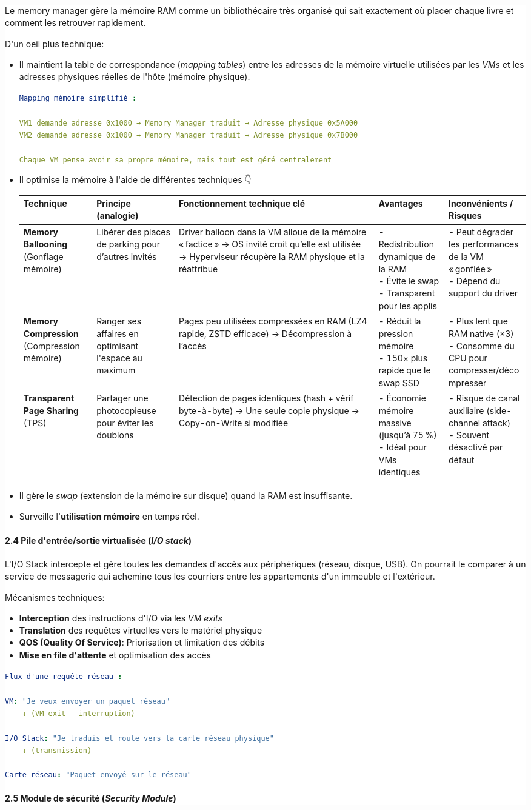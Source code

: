 Le memory manager gère la mémoire RAM comme un bibliothécaire très organisé qui sait exactement où placer chaque livre et comment les retrouver rapidement.

D'un oeil plus technique:

- Il maintient la table de correspondance (*mapping tables*) entre les adresses de la mémoire virtuelle utilisées par les *VMs* et les adresses physiques réelles de l'hôte (mémoire physique).

    ```yaml
    Mapping mémoire simplifié :

    VM1 demande adresse 0x1000 → Memory Manager traduit → Adresse physique 0x5A000
    VM2 demande adresse 0x1000 → Memory Manager traduit → Adresse physique 0x7B000

    Chaque VM pense avoir sa propre mémoire, mais tout est géré centralement

    ```
- Il optimise la mémoire à l'aide de différentes techniques 👇

    |Technique|Principe (analogie)|Fonctionnement technique  clé|Avantages|Inconvénients / Risques|
    |---------|-------------------|-----------------------------|---------|-----------------------|
    |**Memory Ballooning** (Gonflage mémoire)|Libérer des places de parking pour d’autres invités|Driver balloon dans la VM alloue de la mémoire « factice » → OS invité croit qu’elle est utilisée → Hyperviseur récupère la RAM physique et la réattribue|- Redistribution dynamique de la RAM<br/>- Évite le swap<br/>- Transparent pour les applis |- Peut dégrader les performances de la VM « gonflée »<br/>- Dépend du support du driver    |
    |**Memory Compression** (Compression mémoire)|Ranger ses affaires en optimisant l'espace au maximum|Pages peu utilisées compressées en RAM (LZ4 rapide, ZSTD efficace) → Décompression à l’accès| - Réduit la pression mémoire<br/>- 150× plus rapide que le swap SSD| - Plus lent que RAM native (×3)<br/>- Consomme du CPU pour compresser/décompresser|
    |**Transparent Page Sharing** (TPS)|Partager une photocopieuse pour éviter les doublons| Détection de pages identiques (hash + vérif byte-à-byte) → Une seule copie physique → Copy-on-Write si modifiée| - Économie mémoire massive (jusqu’à 75 %)<br/>- Idéal pour VMs identiques| - Risque de canal auxiliaire (side-channel attack)<br/>- Souvent désactivé par défaut|

- Il gère le *swap* (extension de la mémoire sur disque) quand la RAM est insuffisante.
- Surveille l'**utilisation mémoire** en temps réel.


#### 2.4 Pile d'entrée/sortie virtualisée (*I/O stack*)

L'I/O Stack intercepte et gère toutes les demandes d'accès aux périphériques (réseau, disque, USB). On pourrait le comparer à un service de messagerie qui achemine tous les courriers entre les appartements d'un immeuble et l'extérieur.

Mécanismes techniques:

- **Interception** des instructions d'I/O via les *VM exits*
- **Translation** des requêtes virtuelles vers le matériel physique
- **QOS (Quality Of Service)**: Priorisation et limitation des débits
- **Mise en file d'attente** et optimisation des accès

```yaml
Flux d'une requête réseau :

VM: "Je veux envoyer un paquet réseau"
    ↓ (VM exit - interruption)

I/O Stack: "Je traduis et route vers la carte réseau physique"
    ↓ (transmission)

Carte réseau: "Paquet envoyé sur le réseau"
```

#### 2.5 Module de sécurité (*Security Module*)
